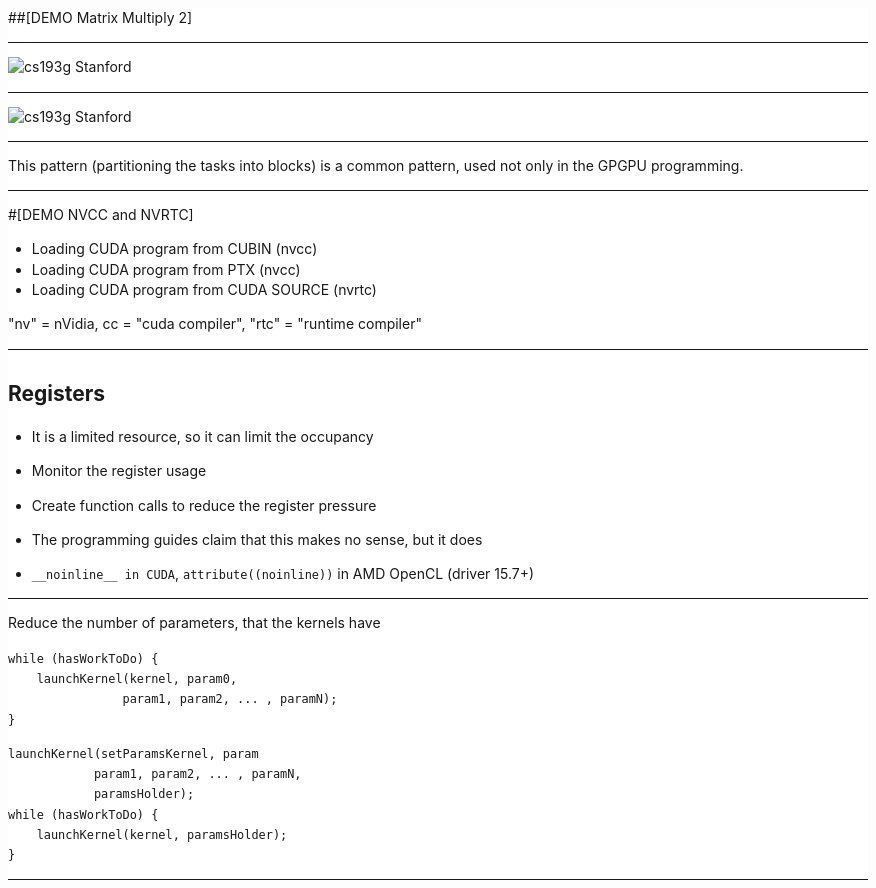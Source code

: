 ##[DEMO Matrix Multiply 2]

---

![cs193g Stanford](./images/matrix_multi_perf_gain.png)

---

![cs193g Stanford](./images/matrix_multi_tile_size.png)

---

This pattern (partitioning the tasks into blocks) is a common pattern, used not only in the GPGPU programming.

---

#[DEMO NVCC and NVRTC]

* Loading CUDA program from CUBIN (nvcc)
* Loading CUDA program from PTX (nvcc)
* Loading CUDA program from CUDA SOURCE (nvrtc)

"nv" = nVidia, cc = "cuda compiler", "rtc" = "runtime compiler"

---

## Registers

* It is a limited resource, so it can limit the occupancy

* Monitor the register usage

* Create function calls to reduce the register pressure
 * The programming guides claim that this makes no sense, but it does
 * `__noinline__ in CUDA`, `attribute((noinline))` in AMD OpenCL (driver 15.7+)

---

Reduce the number of parameters, that the kernels have


```
while (hasWorkToDo) {
    launchKernel(kernel, param0,
                param1, param2, ... , paramN);
}
```

```
launchKernel(setParamsKernel, param
            param1, param2, ... , paramN,
            paramsHolder);
while (hasWorkToDo) {
    launchKernel(kernel, paramsHolder);
}
```

---